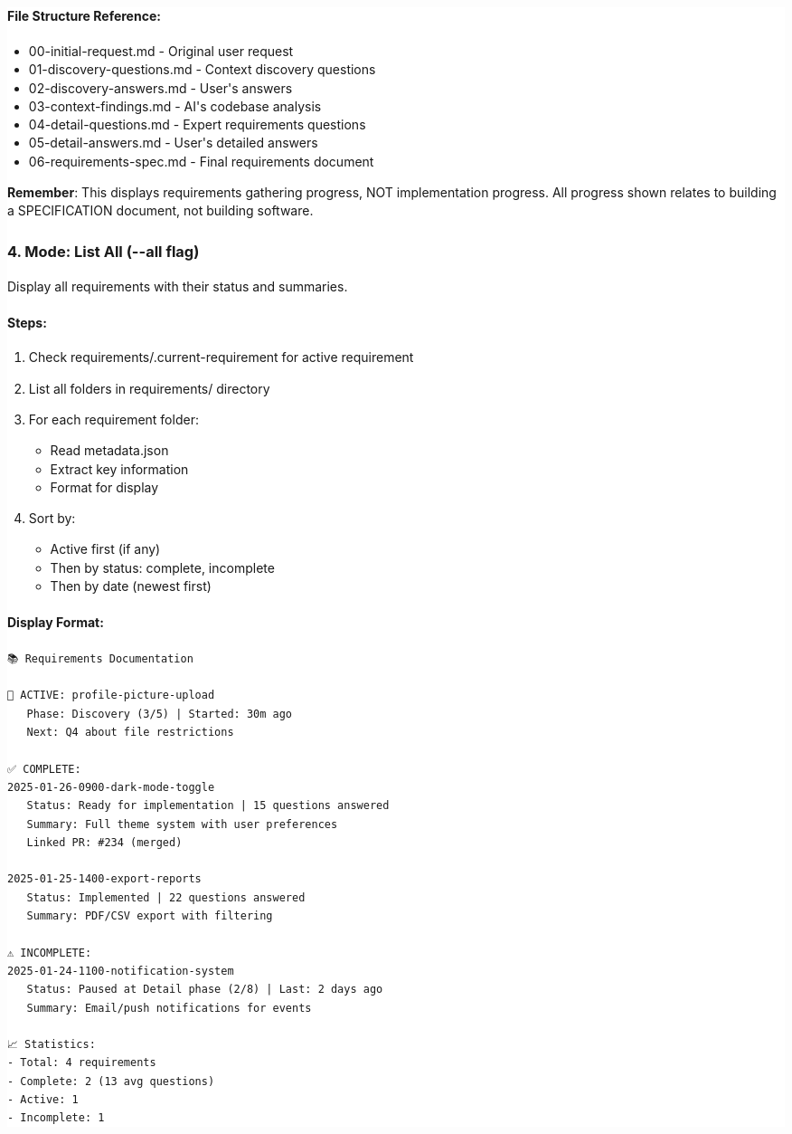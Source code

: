 #### File Structure Reference:
- 00-initial-request.md - Original user request
- 01-discovery-questions.md - Context discovery questions
- 02-discovery-answers.md - User's answers
- 03-context-findings.md - AI's codebase analysis
- 04-detail-questions.md - Expert requirements questions
- 05-detail-answers.md - User's detailed answers
- 06-requirements-spec.md - Final requirements document

**Remember**: This displays requirements gathering progress, NOT implementation progress. All progress shown relates to building a SPECIFICATION document, not building software.

### 4. Mode: List All (--all flag)

Display all requirements with their status and summaries.

#### Steps:
1. Check requirements/.current-requirement for active requirement
2. List all folders in requirements/ directory
3. For each requirement folder:
   - Read metadata.json
   - Extract key information
   - Format for display

4. Sort by:
   - Active first (if any)
   - Then by status: complete, incomplete
   - Then by date (newest first)

#### Display Format:
```
📚 Requirements Documentation

🔴 ACTIVE: profile-picture-upload
   Phase: Discovery (3/5) | Started: 30m ago
   Next: Q4 about file restrictions

✅ COMPLETE:
2025-01-26-0900-dark-mode-toggle
   Status: Ready for implementation | 15 questions answered
   Summary: Full theme system with user preferences
   Linked PR: #234 (merged)

2025-01-25-1400-export-reports  
   Status: Implemented | 22 questions answered
   Summary: PDF/CSV export with filtering
   
⚠️ INCOMPLETE:
2025-01-24-1100-notification-system
   Status: Paused at Detail phase (2/8) | Last: 2 days ago
   Summary: Email/push notifications for events
   
📈 Statistics:
- Total: 4 requirements
- Complete: 2 (13 avg questions)
- Active: 1
- Incomplete: 1
```
